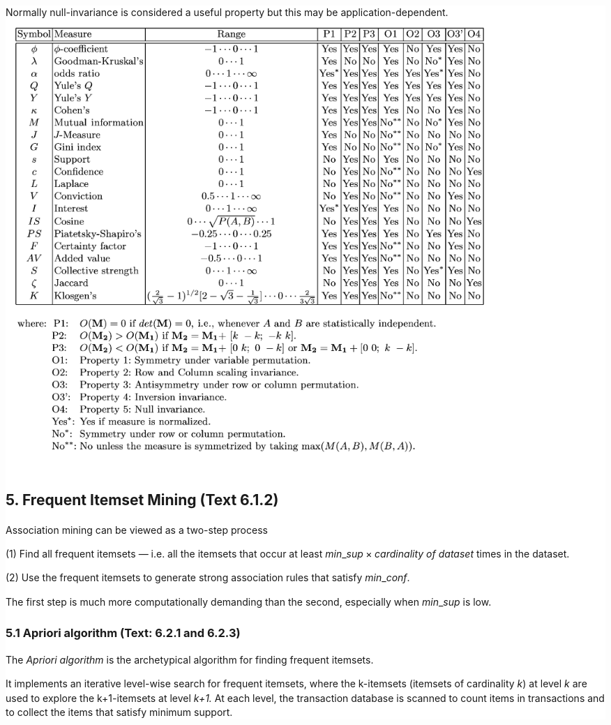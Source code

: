 Normally null-invariance is considered a useful property but this may be application-dependent.![null-inv](null-inv.png)

## 5. Frequent Itemset Mining (Text 6.1.2)

Association mining can be viewed as a two-step process

(1) Find all frequent itemsets — i.e. all the itemsets that occur at least $min\_sup \times cardinality\ of\ dataset$ times in the dataset.

(2) Use the frequent itemsets to generate strong association rules that satisfy $min\_conf$.

The first step is much more computationally demanding than the second, especially when $min\_sup$ is low.

### 5.1 Apriori algorithm (Text: 6.2.1 and 6.2.3)

The *Apriori algorithm* is the archetypical algorithm for finding frequent itemsets.

It implements an iterative level-wise search for frequent itemsets, where  the k-itemsets (itemsets of cardinality *k*) at level *k* are used to explore the k+1-itemsets at level *k+1.* At each level, the transaction database is scanned to count items in transactions and  to collect the items that satisfy minimum support.
